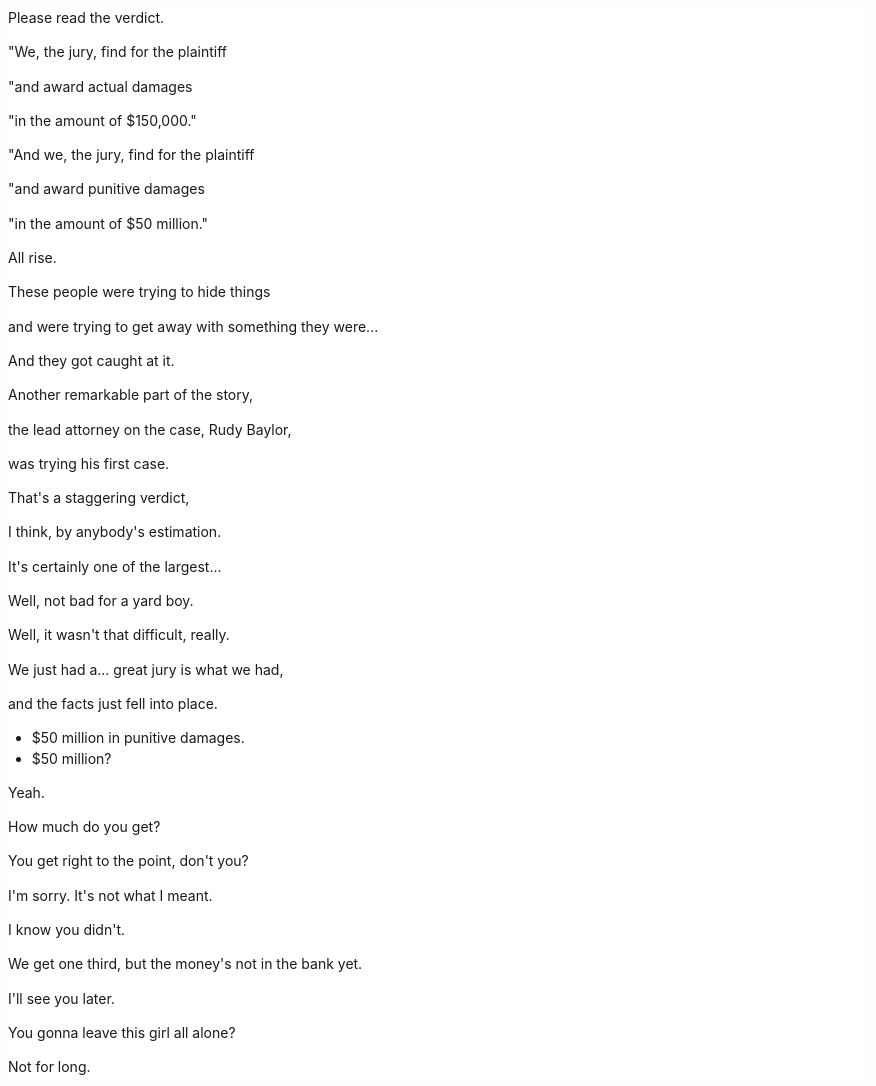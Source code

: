 Please read the verdict.

"We, the jury, find for the plaintiff

"and award actual damages

"in the amount of $150,000."

"And we, the jury, find for the plaintiff

"and award punitive damages

"in the amount of $50 million."

All rise.

These people were trying to hide things

and were trying to get away
with something they were...

And they got caught at it.

Another remarkable part of the story,

the lead attorney on the case, Rudy Baylor,

was trying his first case.

That's a staggering verdict,

I think, by anybody's estimation.

It's certainly one of the largest...

Well, not bad for a yard boy.

Well, it wasn't that difficult, really.

We just had a... great jury is what we had,

and the facts just fell into place.

- $50 million in punitive damages.
- $50 million?

Yeah.

How much do you get?

You get right to the point, don't you?

I'm sorry. It's not what I meant.

I know you didn't.

We get one third,
but the money's not in the bank yet.

I'll see you later.

You gonna leave this girl all alone?

Not for long.
